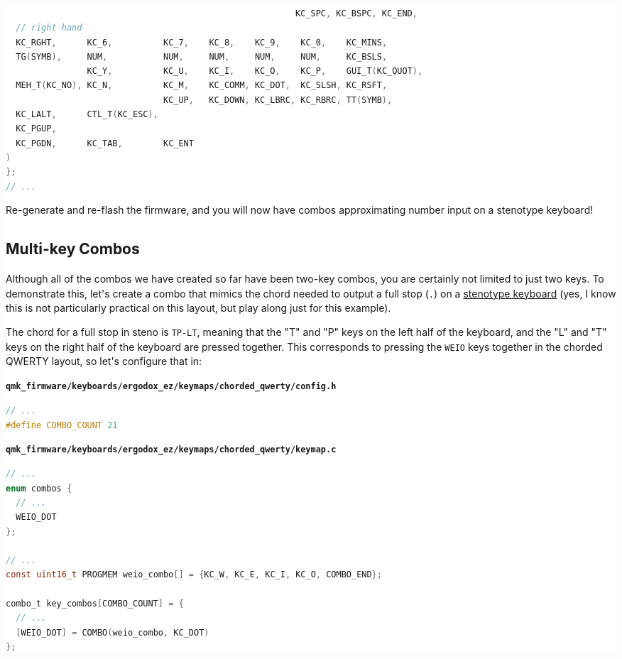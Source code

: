 ```c
                                                         KC_SPC, KC_BSPC, KC_END,
  // right hand
  KC_RGHT,      KC_6,          KC_7,    KC_8,    KC_9,    KC_0,    KC_MINS,
  TG(SYMB),     NUM,           NUM,     NUM,     NUM,     NUM,     KC_BSLS,
                KC_Y,          KC_U,    KC_I,    KC_O,    KC_P,    GUI_T(KC_QUOT),
  MEH_T(KC_NO), KC_N,          KC_M,    KC_COMM, KC_DOT,  KC_SLSH, KC_RSFT,
                               KC_UP,   KC_DOWN, KC_LBRC, KC_RBRC, TT(SYMB),
  KC_LALT,      CTL_T(KC_ESC),
  KC_PGUP,
  KC_PGDN,      KC_TAB,        KC_ENT
)
};
// ...
```

Re-generate and re-flash the firmware, and you will now have combos
approximating number input on a stenotype keyboard!

## Multi-key Combos

Although all of the combos we have created so far have been two-key combos, you
are certainly not limited to just two keys. To demonstrate this, let's create a
combo that mimics the chord needed to output a full stop (`.`) on a
[stenotype keyboard][steno machine keymap] (yes, I know this is not particularly
practical on this layout, but play along just for this example).

The chord for a full stop in steno is `TP-LT`, meaning that the "T" and "P" keys
on the left half of the keyboard, and the "L" and "T" keys on the right half of
the keyboard are pressed together. This corresponds to pressing the `WEIO` keys
together in the chorded QWERTY layout, so let's configure that in:

**`qmk_firmware/keyboards/ergodox_ez/keymaps/chorded_qwerty/config.h`**

```c
// ...
#define COMBO_COUNT 21
```

**`qmk_firmware/keyboards/ergodox_ez/keymaps/chorded_qwerty/keymap.c`**

```c
// ...
enum combos {
  // ...
  WEIO_DOT
};

// ...
const uint16_t PROGMEM weio_combo[] = {KC_W, KC_E, KC_I, KC_O, COMBO_END};

combo_t key_combos[COMBO_COUNT] = {
  // ...
  [WEIO_DOT] = COMBO(weio_combo, KC_DOT)
};
```


[@azulee]: https://twitter.com/azulee
[azulee NKRO Twitter thread]: https://twitter.com/azulee/status/1362458780374458368
[Chorded QWERTY image]: /assets/images/2019-04-28/chorded-qwerty.png
[`COMBO_END`]: https://github.com/qmk/qmk_firmware/blob/bc536b9b6d98e5428a28f6e6ba69675bd77b79cc/quantum/process_keycode/process_combo.h#L49
[Ergodox]: https://www.ergodox.io/
[Ergodox EZ Graphical Configurator Page]: https://ergodox-ez.com/pages/graphical-configurator
[Escape the defaults and Control your keyboard with QMK]: https://www.paulfioravanti.com/blog/escape-the-defaults-and-control-your-keyboard-with-qmk/
[G20]: https://pimpmykeyboard.com/all-products/keycaps/singles-packs/?search_query=&page=1&limit=51&sort=newest&Profile=G20&category=30&is_category_page=1
[Georgi]: https://www.gboards.ca/product/georgi
[Georgi image]: /assets/images/2019-04-28/georgi.jpg
[Georgi is the most nonQMK layout]: https://github.com/qmk/qmk_firmware/blob/9c98fef4f6d35d9e07865b119550f6e7e9e6610d/keyboards/georgi/keymaps/default/keymap.c#L2
[Georgi QMK firmware]: https://github.com/qmk/qmk_firmware/tree/master/keyboards/gboards/georgi
[`key_combos`]: https://github.com/qmk/qmk_firmware/blob/02b74d521bf84ba776a5920289887ad418806311/quantum/process_keycode/process_combo.c#L20
[Keyboard Ghosting Test]: https://github.com/openstenoproject/plover/wiki/Supported-Hardware#test-2-keyboard-ghosting-test
[_N_-Key Rollover]: https://en.wikipedia.org/wiki/Rollover_(key)#n-key_rollover
[NOOP]: https://en.wikipedia.org/wiki/NOP_(code)
[Planck]: https://olkb.com/planck
[Plover]: https://www.openstenoproject.org/plover/
[Plover in-browser steno demo]: https://www.openstenoproject.org/demo/
[QMK basic keycodes]: https://docs.qmk.fm/#/keycodes_basic
[QMK Combos]: https://github.com/qmk/qmk_firmware/blob/8b5cdfabf5d05958a607efa174e64377d36e4b64/docs/features/combo.md
[QMK default Ergodox EZ keymap]: https://github.com/qmk/qmk_firmware/blob/master/keyboards/ergodox_ez/keymaps/default
[QMK Ergodox Chorded QWERTY Example]: https://github.com/paulfioravanti/qmk_example_keymaps/tree/master/keyboards/ergodox_ez/keymaps/chorded_qwerty
[QMK Installing Build Tools]: https://docs.qmk.fm/#/getting_started_build_tools
[QMK firmware]: https://qmk.fm/
[QMK's list of supported keyboards]: https://github.com/qmk/qmk_firmware/tree/master/keyboards
[QMK Mod-Tap]: https://docs.qmk.fm/#/feature_advanced_keycodes?id=mod-tap
[Starting Stenography with an Ergodox]: https://www.paulfioravanti.com/blog/starting-stenography-with-an-ergodox/
[steno machine keymap]: https://www.openstenoproject.org/learn-plover/lesson-1-fingers-and-keys.html#TOC-The-Keyboard
[Stenotype]: https://en.wikipedia.org/wiki/Stenotype
[stenotype number bar]: https://www.openstenoproject.org/learn-plover/lesson-8-numbers.html
[`TG(layer)` function]: https://docs.qmk.fm/#/feature_advanced_keycodes?id=switching-and-toggling-layers